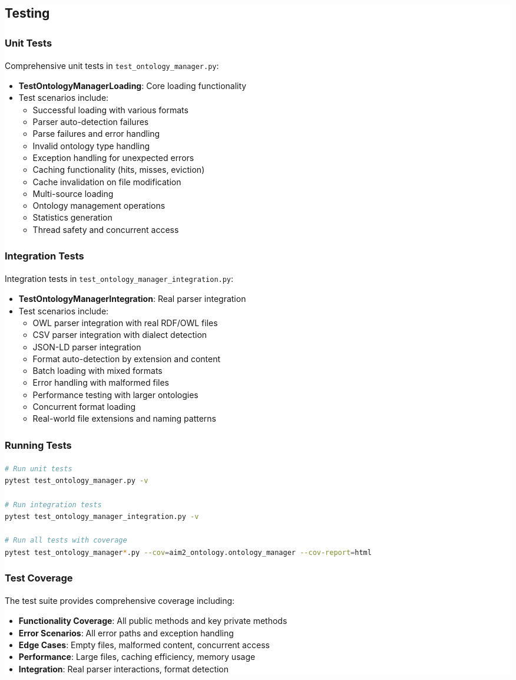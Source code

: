 ## Testing

### Unit Tests
Comprehensive unit tests in `test_ontology_manager.py`:

- **TestOntologyManagerLoading**: Core loading functionality
- Test scenarios include:
  - Successful loading with various formats
  - Parser auto-detection failures
  - Parse failures and error handling
  - Invalid ontology type handling
  - Exception handling for unexpected errors
  - Caching functionality (hits, misses, eviction)
  - Cache invalidation on file modification
  - Multi-source loading
  - Ontology management operations
  - Statistics generation
  - Thread safety and concurrent access

### Integration Tests
Integration tests in `test_ontology_manager_integration.py`:

- **TestOntologyManagerIntegration**: Real parser integration
- Test scenarios include:
  - OWL parser integration with real RDF/OWL files
  - CSV parser integration with dialect detection
  - JSON-LD parser integration
  - Format auto-detection by extension and content
  - Batch loading with mixed formats
  - Error handling with malformed files
  - Performance testing with larger ontologies
  - Concurrent format loading
  - Real-world file extensions and naming patterns

### Running Tests

```bash
# Run unit tests
pytest test_ontology_manager.py -v

# Run integration tests
pytest test_ontology_manager_integration.py -v

# Run all tests with coverage
pytest test_ontology_manager*.py --cov=aim2_ontology.ontology_manager --cov-report=html
```

### Test Coverage
The test suite provides comprehensive coverage including:

- **Functionality Coverage**: All public methods and key private methods
- **Error Scenarios**: All error paths and exception handling
- **Edge Cases**: Empty files, malformed content, concurrent access
- **Performance**: Large files, caching efficiency, memory usage
- **Integration**: Real parser interactions, format detection
